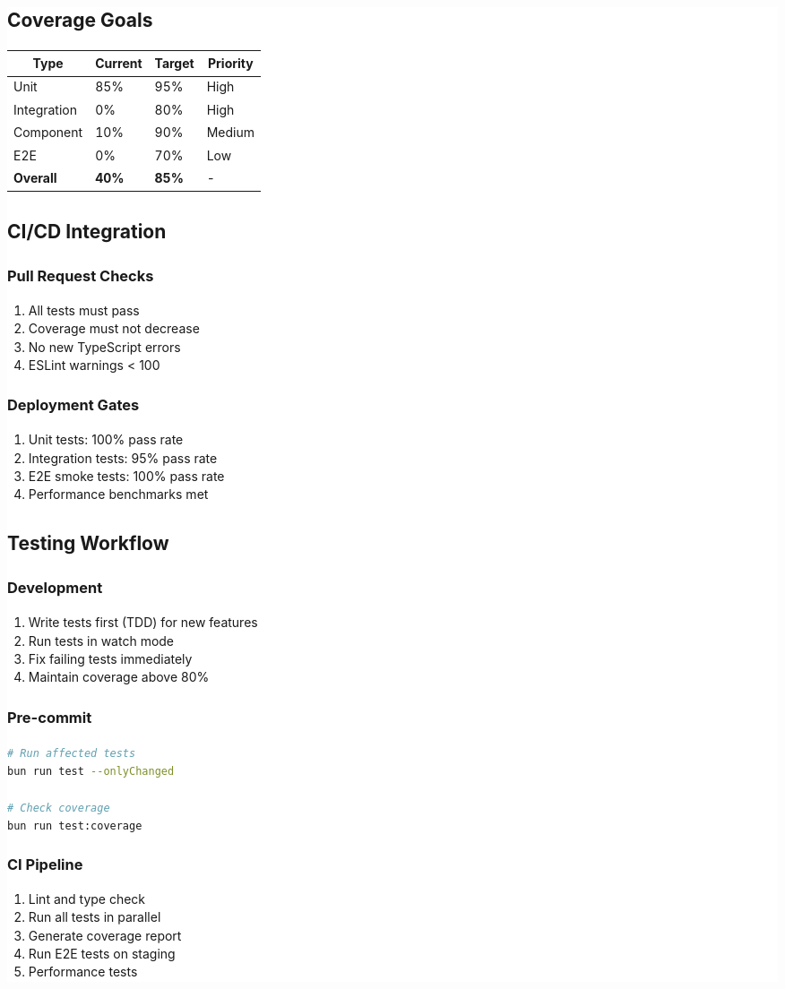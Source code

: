 ## Coverage Goals

| Type | Current | Target | Priority |
|------|---------|--------|----------|
| Unit | 85% | 95% | High |
| Integration | 0% | 80% | High |
| Component | 10% | 90% | Medium |
| E2E | 0% | 70% | Low |
| **Overall** | **40%** | **85%** | - |

## CI/CD Integration

### Pull Request Checks
1. All tests must pass
2. Coverage must not decrease
3. No new TypeScript errors
4. ESLint warnings < 100

### Deployment Gates
1. Unit tests: 100% pass rate
2. Integration tests: 95% pass rate
3. E2E smoke tests: 100% pass rate
4. Performance benchmarks met

## Testing Workflow

### Development
1. Write tests first (TDD) for new features
2. Run tests in watch mode
3. Fix failing tests immediately
4. Maintain coverage above 80%

### Pre-commit
```bash
# Run affected tests
bun run test --onlyChanged

# Check coverage
bun run test:coverage
```

### CI Pipeline
1. Lint and type check
2. Run all tests in parallel
3. Generate coverage report
4. Run E2E tests on staging
5. Performance tests
